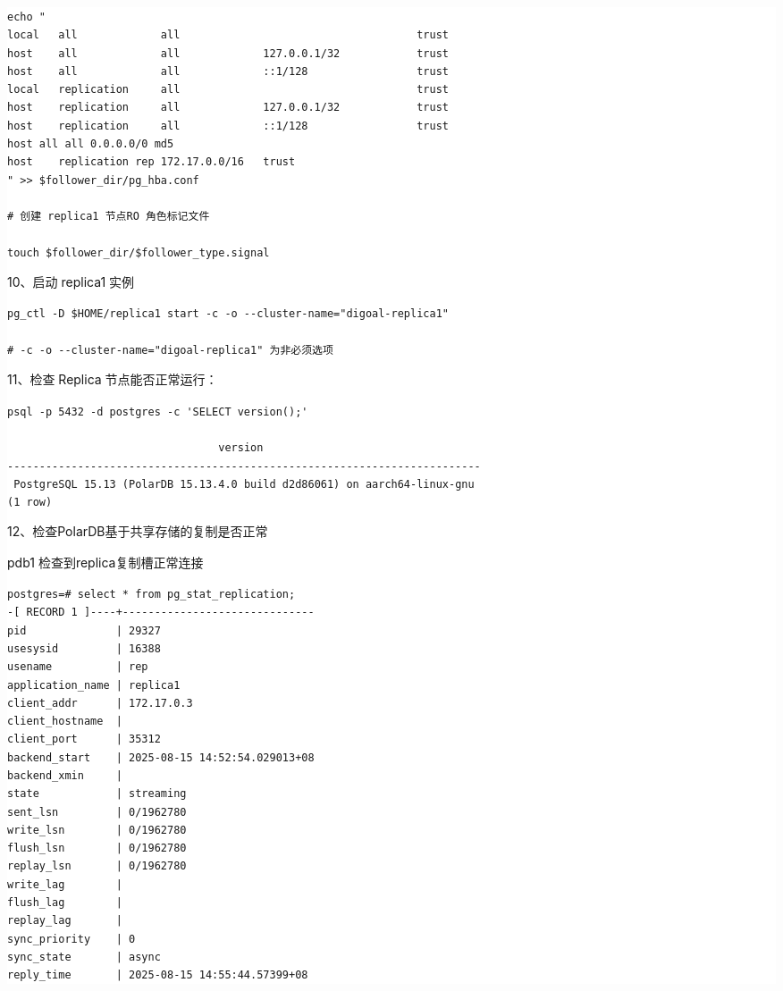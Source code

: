 ```  
echo "  
local   all             all                                     trust  
host    all             all             127.0.0.1/32            trust  
host    all             all             ::1/128                 trust  
local   replication     all                                     trust  
host    replication     all             127.0.0.1/32            trust  
host    replication     all             ::1/128                 trust  
host all all 0.0.0.0/0 md5  
host	replication	rep	172.17.0.0/16	trust  
" >> $follower_dir/pg_hba.conf  
  
# 创建 replica1 节点RO 角色标记文件  
  
touch $follower_dir/$follower_type.signal  
```  
  
10、启动 replica1 实例  
```  
pg_ctl -D $HOME/replica1 start -c -o --cluster-name="digoal-replica1"

# -c -o --cluster-name="digoal-replica1" 为非必须选项
```  
    
11、检查 Replica 节点能否正常运行：    
```    
psql -p 5432 -d postgres -c 'SELECT version();'    
    
                                 version                                    
--------------------------------------------------------------------------  
 PostgreSQL 15.13 (PolarDB 15.13.4.0 build d2d86061) on aarch64-linux-gnu  
(1 row)  
```    
    
12、检查PolarDB基于共享存储的复制是否正常    
    
pdb1 检查到replica复制槽正常连接    
```    
postgres=# select * from pg_stat_replication;    
-[ RECORD 1 ]----+------------------------------  
pid              | 29327  
usesysid         | 16388  
usename          | rep  
application_name | replica1  
client_addr      | 172.17.0.3  
client_hostname  |   
client_port      | 35312  
backend_start    | 2025-08-15 14:52:54.029013+08  
backend_xmin     |   
state            | streaming  
sent_lsn         | 0/1962780  
write_lsn        | 0/1962780  
flush_lsn        | 0/1962780  
replay_lsn       | 0/1962780  
write_lag        |   
flush_lag        |   
replay_lag       |   
sync_priority    | 0  
sync_state       | async  
reply_time       | 2025-08-15 14:55:44.57399+08  
```    
    